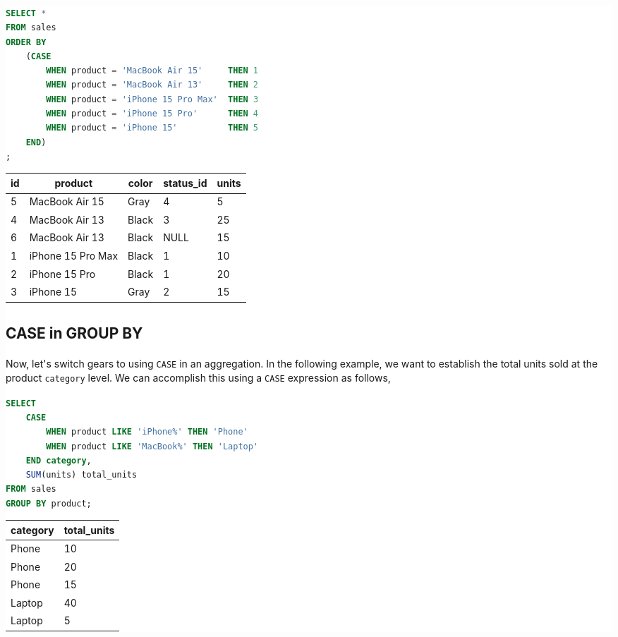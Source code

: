 ```sql
SELECT *
FROM sales
ORDER BY
    (CASE
        WHEN product = 'MacBook Air 15'     THEN 1
        WHEN product = 'MacBook Air 13'     THEN 2
        WHEN product = 'iPhone 15 Pro Max'  THEN 3
        WHEN product = 'iPhone 15 Pro'      THEN 4
        WHEN product = 'iPhone 15'          THEN 5
    END)
;
```

| id | product           | color | status_id | units |
|----|-------------------|-------|-----------|-------|
| 5  | MacBook Air 15    | Gray  | 4         | 5     |
| 4  | MacBook Air 13    | Black | 3         | 25    |
| 6  | MacBook Air 13    | Black | NULL      | 15    |
| 1  | iPhone 15 Pro Max | Black | 1         | 10    |
| 2  | iPhone 15 Pro     | Black | 1         | 20    |
| 3  | iPhone 15         | Gray  | 2         | 15    |

## CASE in GROUP BY
Now, let's switch gears to using `CASE` in an aggregation. In the following example, we want to establish the total units sold at the product `category` level. We can accomplish this using a `CASE` expression as follows,

```sql
SELECT
    CASE
        WHEN product LIKE 'iPhone%' THEN 'Phone'
        WHEN product LIKE 'MacBook%' THEN 'Laptop'
    END category,
    SUM(units) total_units
FROM sales
GROUP BY product;
```

| category | total_units |
|----------|-------------|
| Phone    | 10          |
| Phone    | 20          |
| Phone    | 15          |
| Laptop   | 40          |
| Laptop   | 5           |
